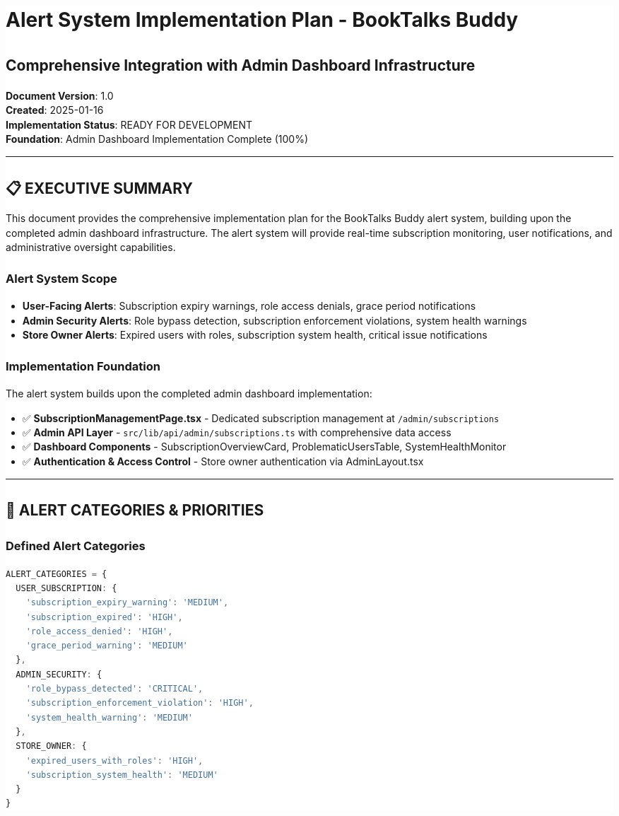 # Alert System Implementation Plan - BookTalks Buddy
## Comprehensive Integration with Admin Dashboard Infrastructure

**Document Version**: 1.0  
**Created**: 2025-01-16  
**Implementation Status**: READY FOR DEVELOPMENT  
**Foundation**: Admin Dashboard Implementation Complete (100%)

---

## 📋 **EXECUTIVE SUMMARY**

This document provides the comprehensive implementation plan for the BookTalks Buddy alert system, building upon the completed admin dashboard infrastructure. The alert system will provide real-time subscription monitoring, user notifications, and administrative oversight capabilities.

### **Alert System Scope**
- **User-Facing Alerts**: Subscription expiry warnings, role access denials, grace period notifications
- **Admin Security Alerts**: Role bypass detection, subscription enforcement violations, system health warnings
- **Store Owner Alerts**: Expired users with roles, subscription system health, critical issue notifications

### **Implementation Foundation**
The alert system builds upon the completed admin dashboard implementation:
- ✅ **SubscriptionManagementPage.tsx** - Dedicated subscription management at `/admin/subscriptions`
- ✅ **Admin API Layer** - `src/lib/api/admin/subscriptions.ts` with comprehensive data access
- ✅ **Dashboard Components** - SubscriptionOverviewCard, ProblematicUsersTable, SystemHealthMonitor
- ✅ **Authentication & Access Control** - Store owner authentication via AdminLayout.tsx

---

## 🎯 **ALERT CATEGORIES & PRIORITIES**

### **Defined Alert Categories**
```typescript
ALERT_CATEGORIES = {
  USER_SUBSCRIPTION: {
    'subscription_expiry_warning': 'MEDIUM',
    'subscription_expired': 'HIGH', 
    'role_access_denied': 'HIGH',
    'grace_period_warning': 'MEDIUM'
  },
  ADMIN_SECURITY: {
    'role_bypass_detected': 'CRITICAL',
    'subscription_enforcement_violation': 'HIGH',
    'system_health_warning': 'MEDIUM'
  },
  STORE_OWNER: {
    'expired_users_with_roles': 'HIGH',
    'subscription_system_health': 'MEDIUM'
  }
}
```
